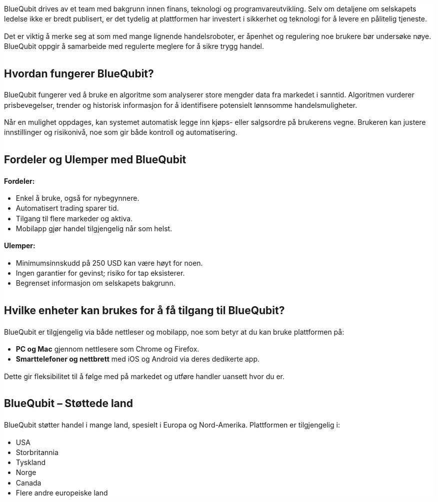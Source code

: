 BlueQubit drives av et team med bakgrunn innen finans, teknologi og programvareutvikling. Selv om detaljene om selskapets ledelse ikke er bredt publisert, er det tydelig at plattformen har investert i sikkerhet og teknologi for å levere en pålitelig tjeneste.

Det er viktig å merke seg at som med mange lignende handelsroboter, er åpenhet og regulering noe brukere bør undersøke nøye. BlueQubit oppgir å samarbeide med regulerte meglere for å sikre trygg handel.

## Hvordan fungerer BlueQubit?

BlueQubit fungerer ved å bruke en algoritme som analyserer store mengder data fra markedet i sanntid. Algoritmen vurderer prisbevegelser, trender og historisk informasjon for å identifisere potensielt lønnsomme handelsmuligheter.

Når en mulighet oppdages, kan systemet automatisk legge inn kjøps- eller salgsordre på brukerens vegne. Brukeren kan justere innstillinger og risikonivå, noe som gir både kontroll og automatisering.

## Fordeler og Ulemper med BlueQubit

**Fordeler:**
- Enkel å bruke, også for nybegynnere.
- Automatisert trading sparer tid.
- Tilgang til flere markeder og aktiva.
- Mobilapp gjør handel tilgjengelig når som helst.

**Ulemper:**
- Minimumsinnskudd på 250 USD kan være høyt for noen.
- Ingen garantier for gevinst; risiko for tap eksisterer.
- Begrenset informasjon om selskapets bakgrunn.

## Hvilke enheter kan brukes for å få tilgang til BlueQubit?

BlueQubit er tilgjengelig via både nettleser og mobilapp, noe som betyr at du kan bruke plattformen på:

- **PC og Mac** gjennom nettlesere som Chrome og Firefox.
- **Smarttelefoner og nettbrett** med iOS og Android via deres dedikerte app.

Dette gir fleksibilitet til å følge med på markedet og utføre handler uansett hvor du er.

## BlueQubit – Støttede land

BlueQubit støtter handel i mange land, spesielt i Europa og Nord-Amerika. Plattformen er tilgjengelig i:

- USA
- Storbritannia
- Tyskland
- Norge
- Canada
- Flere andre europeiske land
